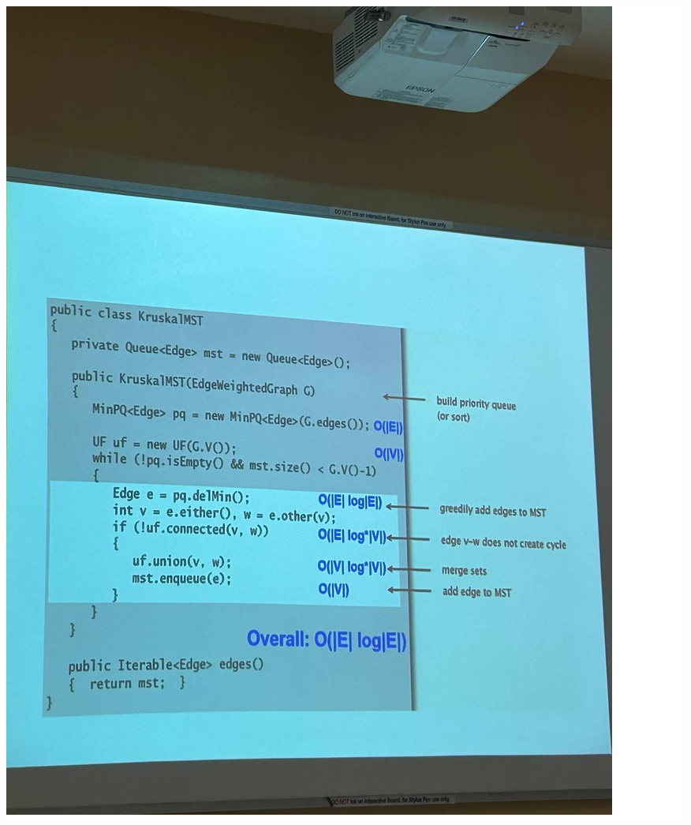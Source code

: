 ![normal kruskal algo](SC2001%20Algorithm%20Design%20&%20Analysis%204d954cb661cb420893d76315df35b941/photo_5_2023-10-11_17-59-33.jpg)
